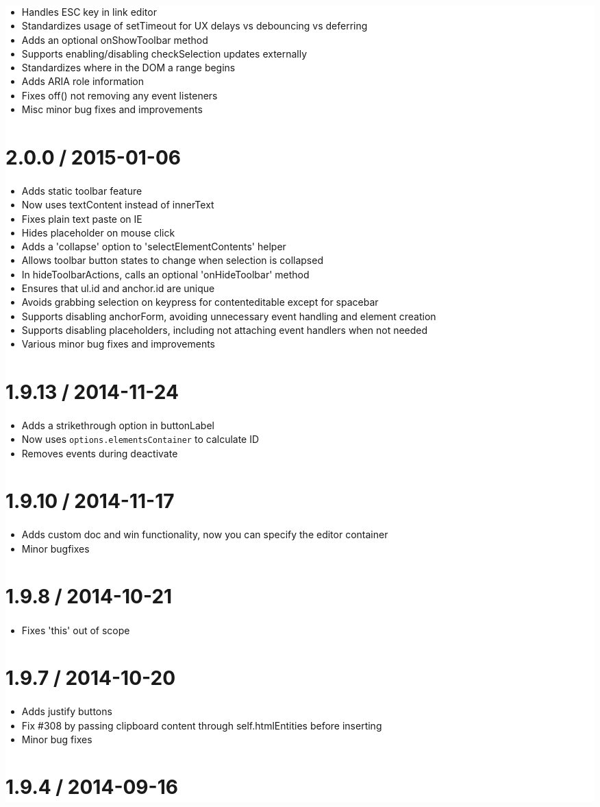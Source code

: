 * Handles ESC key in link editor
* Standardizes usage of setTimeout for UX delays vs debouncing vs deferring
* Adds an optional onShowToolbar method
* Supports enabling/disabling checkSelection updates externally
* Standardizes where in the DOM a range begins
* Adds ARIA role information
* Fixes off() not removing any event listeners
* Misc minor bug fixes and improvements


2.0.0 / 2015-01-06
==================

* Adds static toolbar feature
* Now uses textContent instead of innerText
* Fixes plain text paste on IE
* Hides placeholder on mouse click
* Adds a 'collapse' option to 'selectElementContents' helper
* Allows toolbar button states to change when selection is collapsed
* In hideToolbarActions, calls an optional 'onHideToolbar' method
* Ensures that ul.id and anchor.id are unique
* Avoids grabbing selection on keypress for contenteditable except for spacebar
* Supports disabling anchorForm, avoiding unnecessary event handling and element creation
* Supports disabling placeholders, including not attaching event handlers when not needed
* Various minor bug fixes and improvements


1.9.13 / 2014-11-24
===================

* Adds a strikethrough option in buttonLabel
* Now uses `options.elementsContainer` to calculate ID
* Removes events during deactivate


1.9.10 / 2014-11-17
===================

* Adds custom doc and win functionality, now you can specify the editor container
* Minor bugfixes


1.9.8 / 2014-10-21
==================

* Fixes 'this' out of scope


1.9.7 / 2014-10-20
==================

* Adds justify buttons
* Fix #308 by passing clipboard content through self.htmlEntities before inserting
* Minor bug fixes


1.9.4 / 2014-09-16
==================
